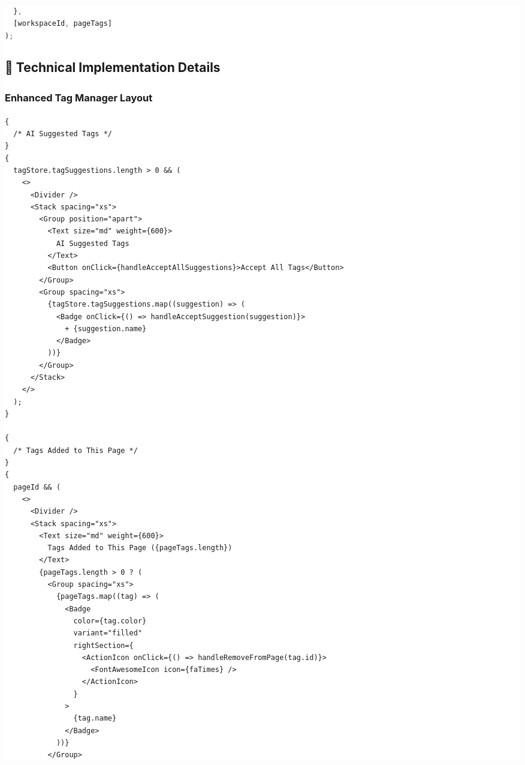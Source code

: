 ```typescript
  },
  [workspaceId, pageTags]
);
```

## 🎯 Technical Implementation Details

### Enhanced Tag Manager Layout

```tsx
{
  /* AI Suggested Tags */
}
{
  tagStore.tagSuggestions.length > 0 && (
    <>
      <Divider />
      <Stack spacing="xs">
        <Group position="apart">
          <Text size="md" weight={600}>
            AI Suggested Tags
          </Text>
          <Button onClick={handleAcceptAllSuggestions}>Accept All Tags</Button>
        </Group>
        <Group spacing="xs">
          {tagStore.tagSuggestions.map((suggestion) => (
            <Badge onClick={() => handleAcceptSuggestion(suggestion)}>
              + {suggestion.name}
            </Badge>
          ))}
        </Group>
      </Stack>
    </>
  );
}

{
  /* Tags Added to This Page */
}
{
  pageId && (
    <>
      <Divider />
      <Stack spacing="xs">
        <Text size="md" weight={600}>
          Tags Added to This Page ({pageTags.length})
        </Text>
        {pageTags.length > 0 ? (
          <Group spacing="xs">
            {pageTags.map((tag) => (
              <Badge
                color={tag.color}
                variant="filled"
                rightSection={
                  <ActionIcon onClick={() => handleRemoveFromPage(tag.id)}>
                    <FontAwesomeIcon icon={faTimes} />
                  </ActionIcon>
                }
              >
                {tag.name}
              </Badge>
            ))}
          </Group>
```